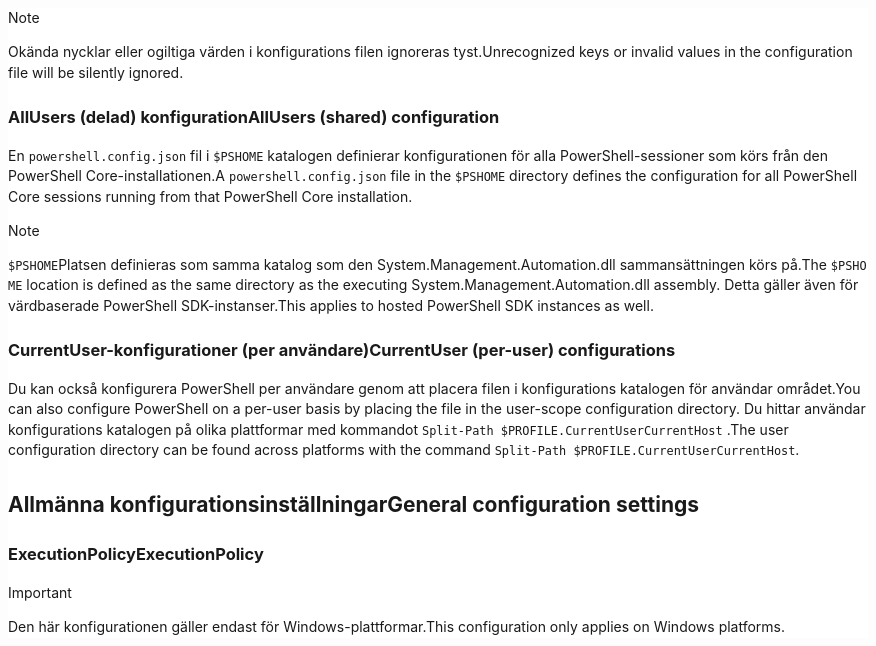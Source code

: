 > [!NOTE]
> <span data-ttu-id="48c5b-114">Okända nycklar eller ogiltiga värden i konfigurations filen ignoreras tyst.</span><span class="sxs-lookup"><span data-stu-id="48c5b-114">Unrecognized keys or invalid values in the configuration file will be silently ignored.</span></span>

### <a name="allusers-shared-configuration"></a><span data-ttu-id="48c5b-115">AllUsers (delad) konfiguration</span><span class="sxs-lookup"><span data-stu-id="48c5b-115">AllUsers (shared) configuration</span></span>

<span data-ttu-id="48c5b-116">En `powershell.config.json` fil i `$PSHOME` katalogen definierar konfigurationen för alla PowerShell-sessioner som körs från den PowerShell Core-installationen.</span><span class="sxs-lookup"><span data-stu-id="48c5b-116">A `powershell.config.json` file in the `$PSHOME` directory defines the configuration for all PowerShell Core sessions running from that PowerShell Core installation.</span></span>

> [!NOTE]
> <span data-ttu-id="48c5b-117">`$PSHOME`Platsen definieras som samma katalog som den System.Management.Automation.dll sammansättningen körs på.</span><span class="sxs-lookup"><span data-stu-id="48c5b-117">The `$PSHOME` location is defined as the same directory as the executing System.Management.Automation.dll assembly.</span></span> <span data-ttu-id="48c5b-118">Detta gäller även för värdbaserade PowerShell SDK-instanser.</span><span class="sxs-lookup"><span data-stu-id="48c5b-118">This applies to hosted PowerShell SDK instances as well.</span></span>

### <a name="currentuser-per-user-configurations"></a><span data-ttu-id="48c5b-119">CurrentUser-konfigurationer (per användare)</span><span class="sxs-lookup"><span data-stu-id="48c5b-119">CurrentUser (per-user) configurations</span></span>

<span data-ttu-id="48c5b-120">Du kan också konfigurera PowerShell per användare genom att placera filen i konfigurations katalogen för användar området.</span><span class="sxs-lookup"><span data-stu-id="48c5b-120">You can also configure PowerShell on a per-user basis by placing the file in the user-scope configuration directory.</span></span> <span data-ttu-id="48c5b-121">Du hittar användar konfigurations katalogen på olika plattformar med kommandot `Split-Path $PROFILE.CurrentUserCurrentHost` .</span><span class="sxs-lookup"><span data-stu-id="48c5b-121">The user configuration directory can be found across platforms with the command `Split-Path $PROFILE.CurrentUserCurrentHost`.</span></span>

## <a name="general-configuration-settings"></a><span data-ttu-id="48c5b-122">Allmänna konfigurationsinställningar</span><span class="sxs-lookup"><span data-stu-id="48c5b-122">General configuration settings</span></span>

### <a name="executionpolicy"></a><span data-ttu-id="48c5b-123">ExecutionPolicy</span><span class="sxs-lookup"><span data-stu-id="48c5b-123">ExecutionPolicy</span></span>

> [!IMPORTANT]
> <span data-ttu-id="48c5b-124">Den här konfigurationen gäller endast för Windows-plattformar.</span><span class="sxs-lookup"><span data-stu-id="48c5b-124">This configuration only applies on Windows platforms.</span></span>


[RFC0029]: https://github.com/PowerShell/PowerShell-RFC/blob/master/5-Final/RFC0029-Support-Experimental-Features.md